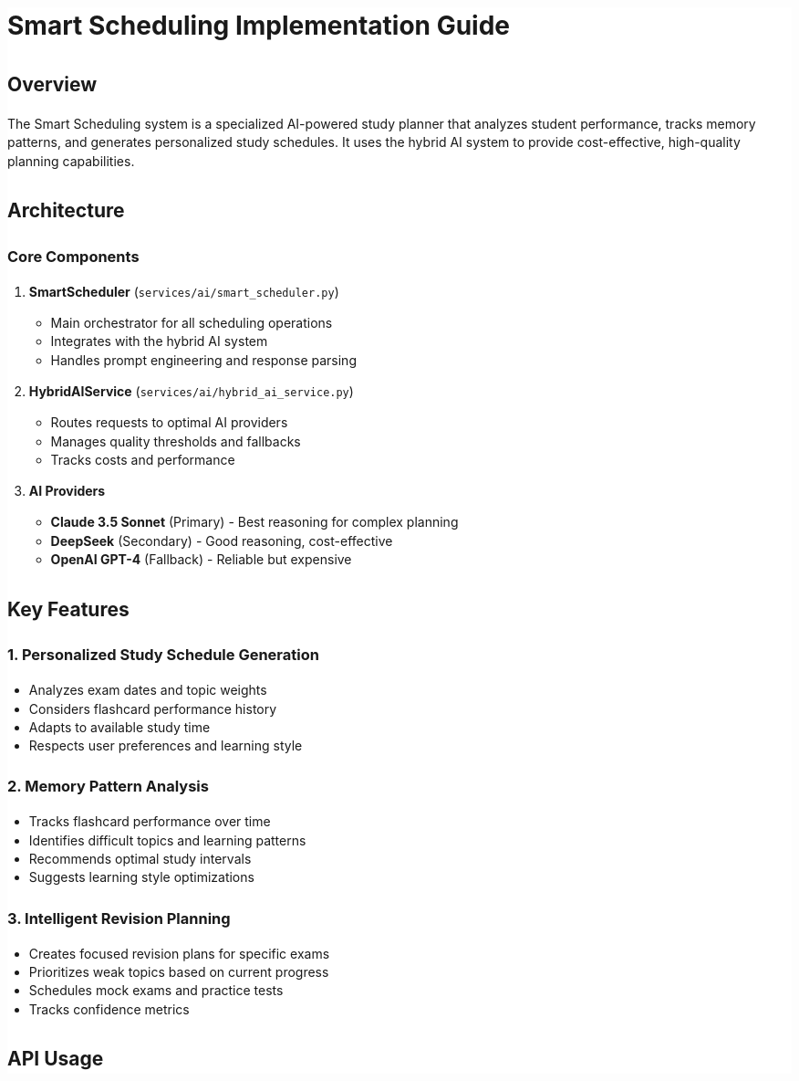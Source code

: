 # Smart Scheduling Implementation Guide

## Overview

The Smart Scheduling system is a specialized AI-powered study planner that analyzes student performance, tracks memory patterns, and generates personalized study schedules. It uses the hybrid AI system to provide cost-effective, high-quality planning capabilities.

## Architecture

### Core Components

1. **SmartScheduler** (`services/ai/smart_scheduler.py`)
   - Main orchestrator for all scheduling operations
   - Integrates with the hybrid AI system
   - Handles prompt engineering and response parsing

2. **HybridAIService** (`services/ai/hybrid_ai_service.py`)
   - Routes requests to optimal AI providers
   - Manages quality thresholds and fallbacks
   - Tracks costs and performance

3. **AI Providers**
   - **Claude 3.5 Sonnet** (Primary) - Best reasoning for complex planning
   - **DeepSeek** (Secondary) - Good reasoning, cost-effective
   - **OpenAI GPT-4** (Fallback) - Reliable but expensive

## Key Features

### 1. Personalized Study Schedule Generation
- Analyzes exam dates and topic weights
- Considers flashcard performance history
- Adapts to available study time
- Respects user preferences and learning style

### 2. Memory Pattern Analysis
- Tracks flashcard performance over time
- Identifies difficult topics and learning patterns
- Recommends optimal study intervals
- Suggests learning style optimizations

### 3. Intelligent Revision Planning
- Creates focused revision plans for specific exams
- Prioritizes weak topics based on current progress
- Schedules mock exams and practice tests
- Tracks confidence metrics

## API Usage
